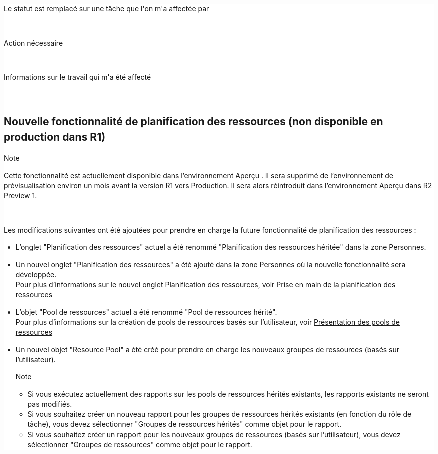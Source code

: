    <td> <p> Le statut est remplacé sur une tâche que l'on m'a affectée par </p>   </td> 
   <td> <p> Action nécessaire </p>   </td> 
   <td> <p> Informations sur le travail qui m'a été affecté </p>   </td> 
  </tr> 
 </tbody> 
</table>

## Nouvelle fonctionnalité de planification des ressources (non disponible en production dans R1)

>[!NOTE]
>
>Cette fonctionnalité est actuellement disponible dans l’environnement Aperçu . Il sera supprimé de l’environnement de prévisualisation environ un mois avant la version R1 vers Production. Il sera alors réintroduit dans l’environnement Aperçu dans R2 Preview 1.

 

Les modifications suivantes ont été ajoutées pour prendre en charge la future fonctionnalité de planification des ressources :

* L’onglet &quot;Planification des ressources&quot; actuel a été renommé &quot;Planification des ressources héritée&quot; dans la zone Personnes. 
* Un nouvel onglet &quot;Planification des ressources&quot; a été ajouté dans la zone Personnes où la nouvelle fonctionnalité sera développée.\
  Pour plus d’informations sur le nouvel onglet Planification des ressources, voir [Prise en main de la planification des ressources](../../../../resource-mgmt/resource-planning/get-started-resource-planning.md) 

* L’objet &quot;Pool de ressources&quot; actuel a été renommé &quot;Pool de ressources hérité&quot;.\
  Pour plus d’informations sur la création de pools de ressources basés sur l’utilisateur, voir [Présentation des pools de ressources](../../../../resource-mgmt/resource-planning/resource-pools/work-with-resource-pools.md)

* Un nouvel objet &quot;Resource Pool&quot; a été créé pour prendre en charge les nouveaux groupes de ressources (basés sur l’utilisateur).

  >[!NOTE]
  >
  >
  >   
  >   
  >   * Si vous exécutez actuellement des rapports sur les pools de ressources hérités existants, les rapports existants ne seront pas modifiés.
  >   * Si vous souhaitez créer un nouveau rapport pour les groupes de ressources hérités existants (en fonction du rôle de tâche), vous devez sélectionner &quot;Groupes de ressources hérités&quot; comme objet pour le rapport.
  >   * Si vous souhaitez créer un rapport pour les nouveaux groupes de ressources (basés sur l’utilisateur), vous devez sélectionner &quot;Groupes de ressources&quot; comme objet pour le rapport.
  >   
  >
